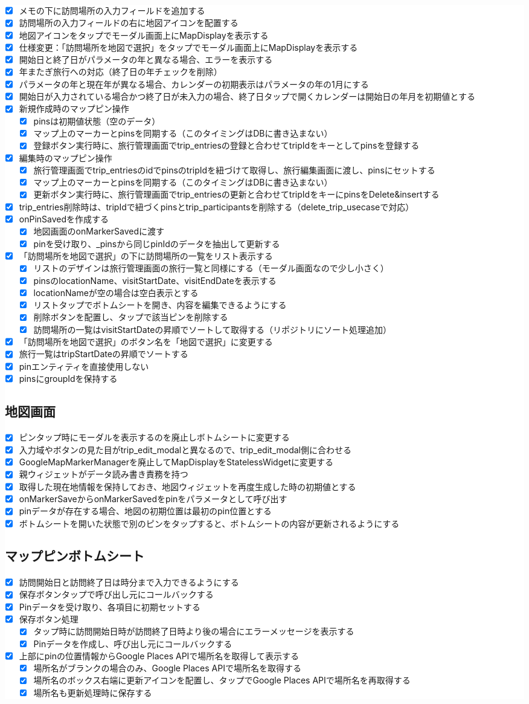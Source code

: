   - [x] メモの下に訪問場所の入力フィールドを追加する
  - [x] 訪問場所の入力フィールドの右に地図アイコンを配置する
  - [x] 地図アイコンをタップでモーダル画面上にMapDisplayを表示する
- [x] 仕様変更：「訪問場所を地図で選択」をタップでモーダル画面上にMapDisplayを表示する
- [x] 開始日と終了日がパラメータの年と異なる場合、エラーを表示する
- [x] 年またぎ旅行への対応（終了日の年チェックを削除）
- [x] パラメータの年と現在年が異なる場合、カレンダーの初期表示はパラメータの年の1月にする
- [x] 開始日が入力されている場合かつ終了日が未入力の場合、終了日タップで開くカレンダーは開始日の年月を初期値とする
- [x] 新規作成時のマップピン操作
  - [x] pinsは初期値状態（空のデータ）
  - [x] マップ上のマーカーとpinsを同期する（このタイミングはDBに書き込まない）
  - [x] 登録ボタン実行時に、旅行管理画面でtrip_entriesの登録と合わせてtripIdをキーとしてpinsを登録する
- [x] 編集時のマップピン操作
  - [x] 旅行管理画面でtrip_entriesのidでpinsのtripIdを紐づけて取得し、旅行編集画面に渡し、pinsにセットする
  - [x] マップ上のマーカーとpinsを同期する（このタイミングはDBに書き込まない）
  - [x] 更新ボタン実行時に、旅行管理画面でtrip_entriesの更新と合わせてtripIdをキーにpinsをDelete&insertする
- [x] trip_entries削除時は、tripIdで紐づくpinsとtrip_participantsを削除する（delete_trip_usecaseで対応）
- [x] onPinSavedを作成する
  - [x] 地図画面のonMarkerSavedに渡す
  - [x] pinを受け取り、_pinsから同じpinIdのデータを抽出して更新する
- [x] 「訪問場所を地図で選択」の下に訪問場所の一覧をリスト表示する
  - [x] リストのデザインは旅行管理画面の旅行一覧と同様にする（モーダル画面なので少し小さく）
  - [x] pinsのlocationName、visitStartDate、visitEndDateを表示する
  - [x] locationNameが空の場合は空白表示とする
  - [x] リストタップでボトムシートを開き、内容を編集できるようにする
  - [x] 削除ボタンを配置し、タップで該当ピンを削除する
  - [x] 訪問場所の一覧はvisitStartDateの昇順でソートして取得する（リポジトリにソート処理追加）
- [x] 「訪問場所を地図で選択」のボタン名を「地図で選択」に変更する
- [x] 旅行一覧はtripStartDateの昇順でソートする
- [x] pinエンティティを直接使用しない
- [x] pinsにgroupIdを保持する

## 地図画面

- [x] ピンタップ時にモーダルを表示するのを廃止しボトムシートに変更する
- [x] 入力域やボタンの見た目がtrip_edit_modalと異なるので、trip_edit_modal側に合わせる
- [x] GoogleMapMarkerManagerを廃止してMapDisplayをStatelessWidgetに変更する
- [x] 親ウィジェットがデータ読み書き責務を持つ
- [x] 取得した現在地情報を保持しておき、地図ウィジェットを再度生成した時の初期値とする
- [x] onMarkerSaveからonMarkerSavedをpinをパラメータとして呼び出す
- [x] pinデータが存在する場合、地図の初期位置は最初のpin位置とする
- [x] ボトムシートを開いた状態で別のピンをタップすると、ボトムシートの内容が更新されるようにする

## マップピンボトムシート

- [x] 訪問開始日と訪問終了日は時分まで入力できるようにする
- [x] 保存ボタンタップで呼び出し元にコールバックする
- [x] Pinデータを受け取り、各項目に初期セットする
- [x] 保存ボタン処理
  - [x] タップ時に訪問開始日時が訪問終了日時より後の場合にエラーメッセージを表示する
  - [x] Pinデータを作成し、呼び出し元にコールバックする
- [x] 上部にpinの位置情報からGoogle Places APIで場所名を取得して表示する
  - [x] 場所名がブランクの場合のみ、Google Places APIで場所名を取得する
  - [x] 場所名のボックス右端に更新アイコンを配置し、タップでGoogle Places APIで場所名を再取得する
  - [x] 場所名も更新処理時に保存する
